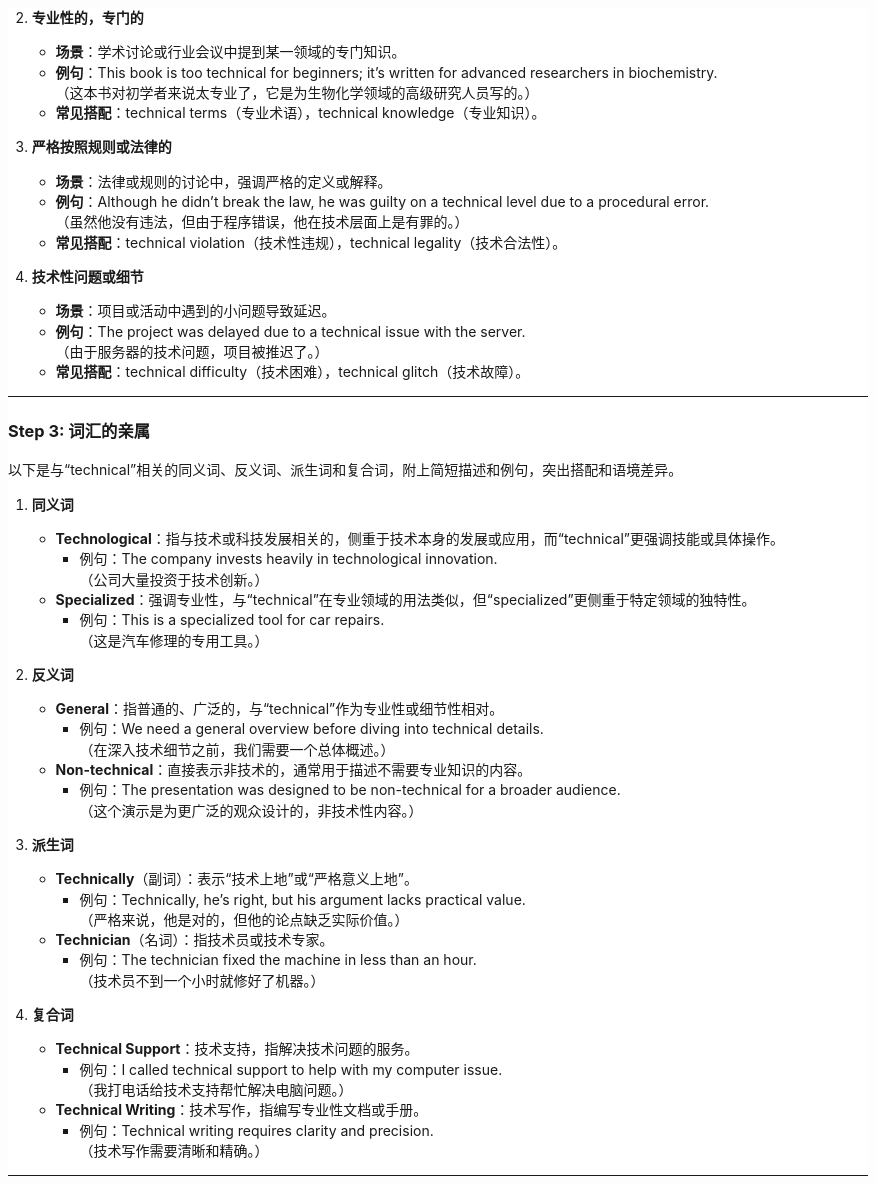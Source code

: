 2. **专业性的，专门的**
   - **场景**：学术讨论或行业会议中提到某一领域的专门知识。
   - **例句**：This book is too technical for beginners; it’s written for advanced researchers in biochemistry.  
     （这本书对初学者来说太专业了，它是为生物化学领域的高级研究人员写的。）
   - **常见搭配**：technical terms（专业术语），technical knowledge（专业知识）。

3. **严格按照规则或法律的**
   - **场景**：法律或规则的讨论中，强调严格的定义或解释。
   - **例句**：Although he didn’t break the law, he was guilty on a technical level due to a procedural error.  
     （虽然他没有违法，但由于程序错误，他在技术层面上是有罪的。）
   - **常见搭配**：technical violation（技术性违规），technical legality（技术合法性）。

4. **技术性问题或细节**
   - **场景**：项目或活动中遇到的小问题导致延迟。
   - **例句**：The project was delayed due to a technical issue with the server.  
     （由于服务器的技术问题，项目被推迟了。）
   - **常见搭配**：technical difficulty（技术困难），technical glitch（技术故障）。

---

### **Step 3: 词汇的亲属**
以下是与“technical”相关的同义词、反义词、派生词和复合词，附上简短描述和例句，突出搭配和语境差异。

1. **同义词**
   - **Technological**：指与技术或科技发展相关的，侧重于技术本身的发展或应用，而“technical”更强调技能或具体操作。
     - 例句：The company invests heavily in technological innovation.  
       （公司大量投资于技术创新。）
   - **Specialized**：强调专业性，与“technical”在专业领域的用法类似，但“specialized”更侧重于特定领域的独特性。
     - 例句：This is a specialized tool for car repairs.  
       （这是汽车修理的专用工具。）

2. **反义词**
   - **General**：指普通的、广泛的，与“technical”作为专业性或细节性相对。
     - 例句：We need a general overview before diving into technical details.  
       （在深入技术细节之前，我们需要一个总体概述。）
   - **Non-technical**：直接表示非技术的，通常用于描述不需要专业知识的内容。
     - 例句：The presentation was designed to be non-technical for a broader audience.  
       （这个演示是为更广泛的观众设计的，非技术性内容。）

3. **派生词**
   - **Technically**（副词）：表示“技术上地”或“严格意义上地”。
     - 例句：Technically, he’s right, but his argument lacks practical value.  
       （严格来说，他是对的，但他的论点缺乏实际价值。）
   - **Technician**（名词）：指技术员或技术专家。
     - 例句：The technician fixed the machine in less than an hour.  
       （技术员不到一个小时就修好了机器。）

4. **复合词**
   - **Technical Support**：技术支持，指解决技术问题的服务。
     - 例句：I called technical support to help with my computer issue.  
       （我打电话给技术支持帮忙解决电脑问题。）
   - **Technical Writing**：技术写作，指编写专业性文档或手册。
     - 例句：Technical writing requires clarity and precision.  
       （技术写作需要清晰和精确。）

---